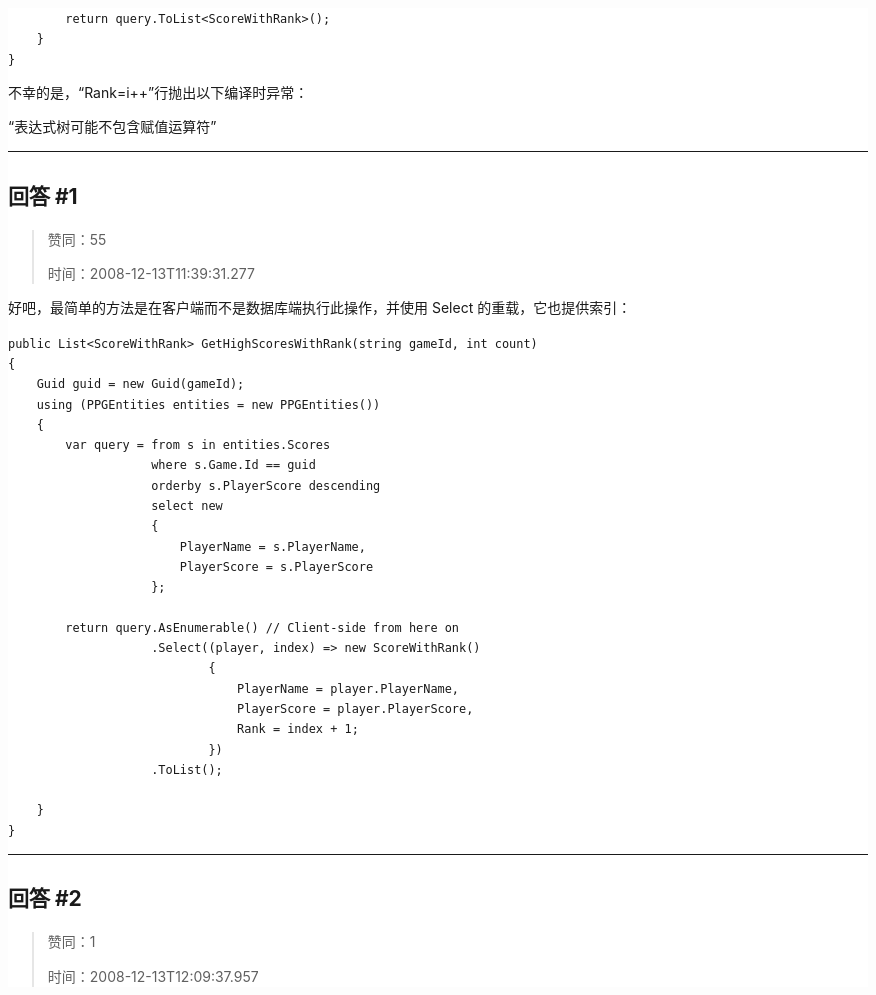 ```
        return query.ToList<ScoreWithRank>();
    }
} 
```

不幸的是，“Rank=i++”行抛出以下编译时异常：

“表达式树可能不包含赋值运算符”

* * *

## 回答 #1

> 赞同：55
> 
> 时间：2008-12-13T11:39:31.277

好吧，最简单的方法是在客户端而不是数据库端执行此操作，并使用 Select 的重载，它也提供索引：

```
public List<ScoreWithRank> GetHighScoresWithRank(string gameId, int count)
{
    Guid guid = new Guid(gameId);
    using (PPGEntities entities = new PPGEntities())
    {
        var query = from s in entities.Scores
                    where s.Game.Id == guid
                    orderby s.PlayerScore descending
                    select new
                    {
                        PlayerName = s.PlayerName,
                        PlayerScore = s.PlayerScore
                    };

        return query.AsEnumerable() // Client-side from here on
                    .Select((player, index) => new ScoreWithRank()
                            {
                                PlayerName = player.PlayerName,
                                PlayerScore = player.PlayerScore,
                                Rank = index + 1;
                            })
                    .ToList();

    }
} 
```

* * *

## 回答 #2

> 赞同：1
> 
> 时间：2008-12-13T12:09:37.957
